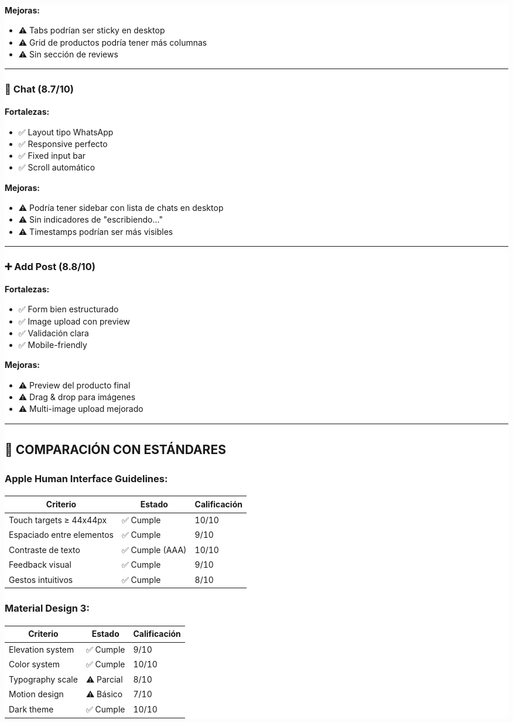 **Mejoras:**
- ⚠️ Tabs podrían ser sticky en desktop
- ⚠️ Grid de productos podría tener más columnas
- ⚠️ Sin sección de reviews

---

### 💬 **Chat (8.7/10)**

**Fortalezas:**
- ✅ Layout tipo WhatsApp
- ✅ Responsive perfecto
- ✅ Fixed input bar
- ✅ Scroll automático

**Mejoras:**
- ⚠️ Podría tener sidebar con lista de chats en desktop
- ⚠️ Sin indicadores de "escribiendo..."
- ⚠️ Timestamps podrían ser más visibles

---

### ➕ **Add Post (8.8/10)**

**Fortalezas:**
- ✅ Form bien estructurado
- ✅ Image upload con preview
- ✅ Validación clara
- ✅ Mobile-friendly

**Mejoras:**
- ⚠️ Preview del producto final
- ⚠️ Drag & drop para imágenes
- ⚠️ Multi-image upload mejorado

---

## 🎯 COMPARACIÓN CON ESTÁNDARES

### **Apple Human Interface Guidelines:**
| Criterio | Estado | Calificación |
|----------|--------|--------------|
| Touch targets ≥ 44x44px | ✅ Cumple | 10/10 |
| Espaciado entre elementos | ✅ Cumple | 9/10 |
| Contraste de texto | ✅ Cumple (AAA) | 10/10 |
| Feedback visual | ✅ Cumple | 9/10 |
| Gestos intuitivos | ✅ Cumple | 8/10 |

### **Material Design 3:**
| Criterio | Estado | Calificación |
|----------|--------|--------------|
| Elevation system | ✅ Cumple | 9/10 |
| Color system | ✅ Cumple | 10/10 |
| Typography scale | ⚠️ Parcial | 8/10 |
| Motion design | ⚠️ Básico | 7/10 |
| Dark theme | ✅ Cumple | 10/10 |
